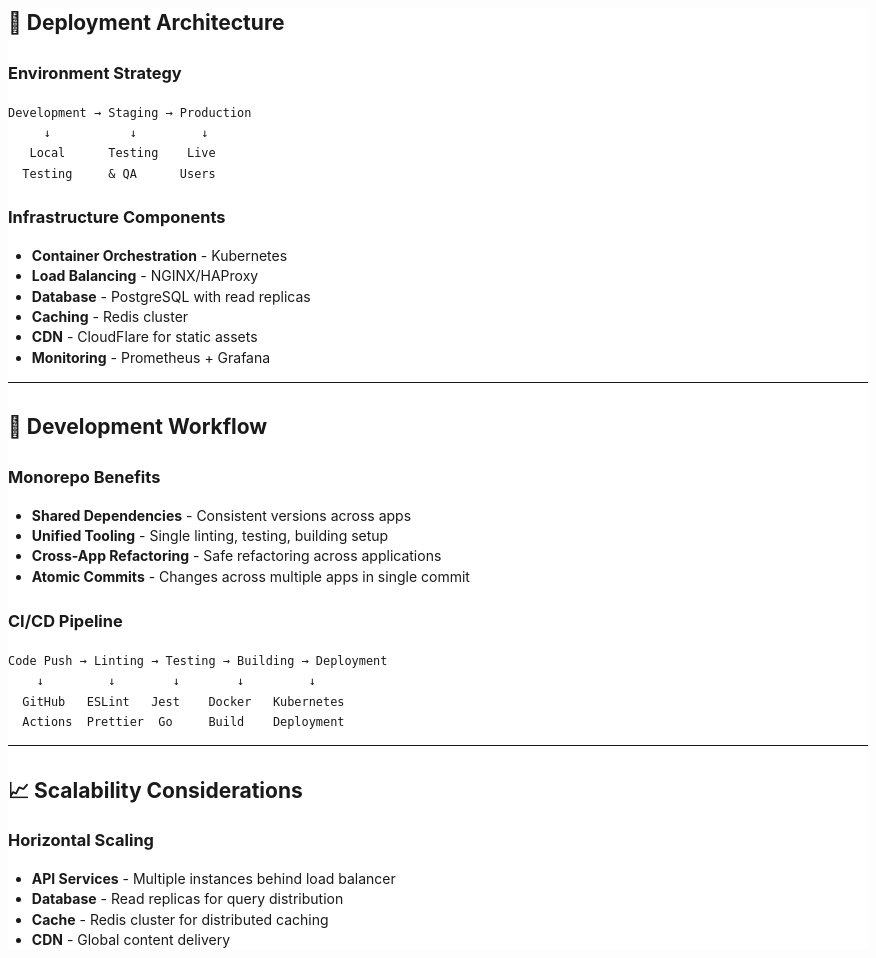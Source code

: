 
## 🚀 **Deployment Architecture**

### **Environment Strategy**

```
Development → Staging → Production
     ↓           ↓         ↓
   Local      Testing    Live
  Testing     & QA      Users
```

### **Infrastructure Components**

- **Container Orchestration** - Kubernetes
- **Load Balancing** - NGINX/HAProxy
- **Database** - PostgreSQL with read replicas
- **Caching** - Redis cluster
- **CDN** - CloudFlare for static assets
- **Monitoring** - Prometheus + Grafana

---

## 🔧 **Development Workflow**

### **Monorepo Benefits**

- **Shared Dependencies** - Consistent versions across apps
- **Unified Tooling** - Single linting, testing, building setup
- **Cross-App Refactoring** - Safe refactoring across applications
- **Atomic Commits** - Changes across multiple apps in single commit

### **CI/CD Pipeline**

```
Code Push → Linting → Testing → Building → Deployment
    ↓         ↓        ↓        ↓         ↓
  GitHub   ESLint   Jest    Docker   Kubernetes
  Actions  Prettier  Go     Build    Deployment
```

---

## 📈 **Scalability Considerations**

### **Horizontal Scaling**

- **API Services** - Multiple instances behind load balancer
- **Database** - Read replicas for query distribution
- **Cache** - Redis cluster for distributed caching
- **CDN** - Global content delivery
